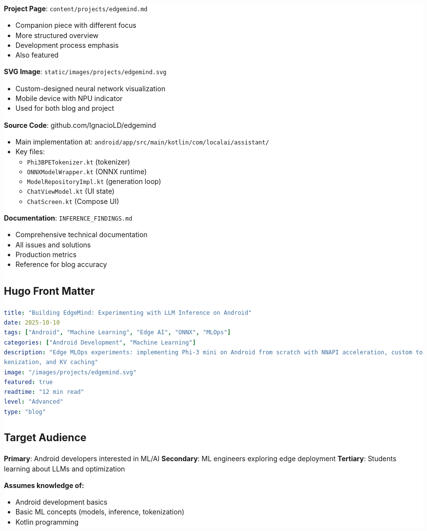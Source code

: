 **Project Page**: `content/projects/edgemind.md`
- Companion piece with different focus
- More structured overview
- Development process emphasis
- Also featured

**SVG Image**: `static/images/projects/edgemind.svg`
- Custom-designed neural network visualization
- Mobile device with NPU indicator
- Used for both blog and project

**Source Code**: github.com/IgnacioLD/edgemind
- Main implementation at: `android/app/src/main/kotlin/com/localai/assistant/`
- Key files:
  - `Phi3BPETokenizer.kt` (tokenizer)
  - `ONNXModelWrapper.kt` (ONNX runtime)
  - `ModelRepositoryImpl.kt` (generation loop)
  - `ChatViewModel.kt` (UI state)
  - `ChatScreen.kt` (Compose UI)

**Documentation**: `INFERENCE_FINDINGS.md`
- Comprehensive technical documentation
- All issues and solutions
- Production metrics
- Reference for blog accuracy

## Hugo Front Matter

```yaml
title: "Building EdgeMind: Experimenting with LLM Inference on Android"
date: 2025-10-10
tags: ["Android", "Machine Learning", "Edge AI", "ONNX", "MLOps"]
categories: ["Android Development", "Machine Learning"]
description: "Edge MLOps experiments: implementing Phi-3 mini on Android from scratch with NNAPI acceleration, custom tokenization, and KV caching"
image: "/images/projects/edgemind.svg"
featured: true
readtime: "12 min read"
level: "Advanced"
type: "blog"
```

## Target Audience

**Primary**: Android developers interested in ML/AI
**Secondary**: ML engineers exploring edge deployment
**Tertiary**: Students learning about LLMs and optimization

**Assumes knowledge of:**
- Android development basics
- Basic ML concepts (models, inference, tokenization)
- Kotlin programming
